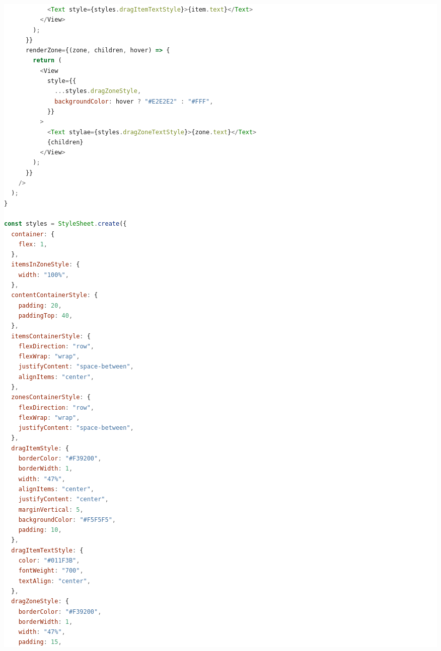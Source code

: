 ```javascript
            <Text style={styles.dragItemTextStyle}>{item.text}</Text>
          </View>
        );
      }}
      renderZone={(zone, children, hover) => {
        return (
          <View
            style={{
              ...styles.dragZoneStyle,
              backgroundColor: hover ? "#E2E2E2" : "#FFF",
            }}
          >
            <Text stylae={styles.dragZoneTextStyle}>{zone.text}</Text>
            {children}
          </View>
        );
      }}
    />
  );
}

const styles = StyleSheet.create({
  container: {
    flex: 1,
  },
  itemsInZoneStyle: {
    width: "100%",
  },
  contentContainerStyle: {
    padding: 20,
    paddingTop: 40,
  },
  itemsContainerStyle: {
    flexDirection: "row",
    flexWrap: "wrap",
    justifyContent: "space-between",
    alignItems: "center",
  },
  zonesContainerStyle: {
    flexDirection: "row",
    flexWrap: "wrap",
    justifyContent: "space-between",
  },
  dragItemStyle: {
    borderColor: "#F39200",
    borderWidth: 1,
    width: "47%",
    alignItems: "center",
    justifyContent: "center",
    marginVertical: 5,
    backgroundColor: "#F5F5F5",
    padding: 10,
  },
  dragItemTextStyle: {
    color: "#011F3B",
    fontWeight: "700",
    textAlign: "center",
  },
  dragZoneStyle: {
    borderColor: "#F39200",
    borderWidth: 1,
    width: "47%",
    padding: 15,
```